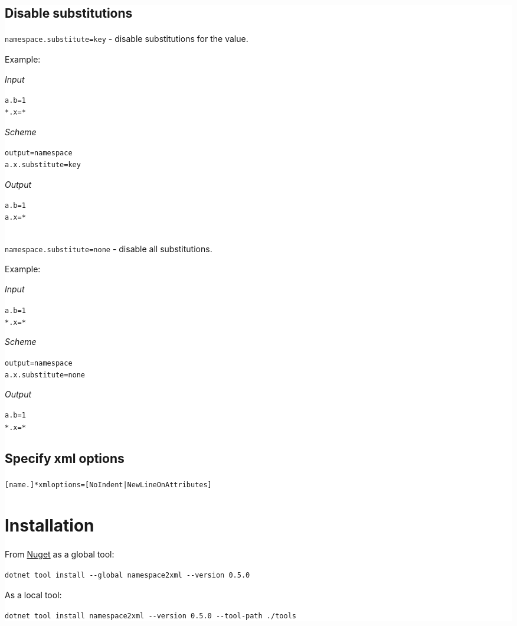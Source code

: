 ## Disable substitutions
`namespace.substitute=key` - disable substitutions for the value.

Example:

*Input*
```
a.b=1
*.x=*
```
*Scheme*
```
output=namespace
a.x.substitute=key
```
*Output*
```
a.b=1
a.x=*
```
\
`namespace.substitute=none` - disable all substitutions.

Example:

*Input*
```
a.b=1
*.x=*
```
*Scheme*
```
output=namespace
a.x.substitute=none
```
*Output*
```
a.b=1
*.x=*
```

## Specify xml options
```
[name.]*xmloptions=[NoIndent|NewLineOnAttributes]
```

# Installation

From [Nuget](https://www.nuget.org/packages/namespace2xml) as a global tool:
```
dotnet tool install --global namespace2xml --version 0.5.0
```

As a local tool:
```
dotnet tool install namespace2xml --version 0.5.0 --tool-path ./tools
```